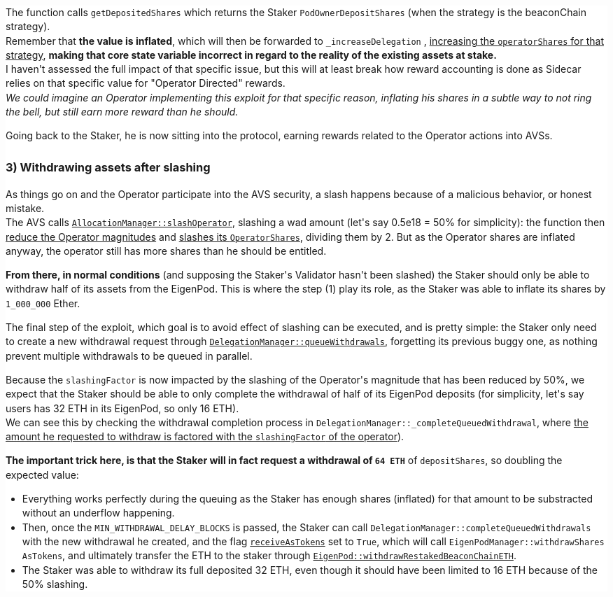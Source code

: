 The function calls `getDepositedShares` which returns the Staker `PodOwnerDepositShares` (when the strategy is the beaconChain strategy).  
Remember that **the value is inflated**, which will then be forwarded to `_increaseDelegation` , [increasing the `operatorShares` for that strategy](https://github.com/Layr-Labs/eigenlayer-contracts/blob/2e6fb35517775f4dff8df4d287cefa3bca17a4d9/src/contracts/core/DelegationManager.sol#L662-L662), **making that core state variable incorrect in regard to the reality of the existing assets at stake.**  
I haven't assessed the full impact of that specific issue, but this will  at least break how reward accounting is done as Sidecar relies on that specific value for "Operator Directed" rewards.  
*We could imagine an Operator implementing this exploit for that specific reason, inflating his shares in a subtle way to not ring the bell, but still earn more reward than he should.*

Going back to the Staker, he is now sitting into the protocol, earning rewards related to the Operator actions into AVSs.  
### 3) Withdrawing assets after slashing

As things go on and the Operator participate into the AVS security, a slash happens because of a malicious behavior, or honest mistake.  
The AVS calls [`AllocationManager::slashOperator`](https://github.com/Layr-Labs/eigenlayer-contracts/blob/2e6fb35517775f4dff8df4d287cefa3bca17a4d9/src/contracts/core/AllocationManager.sol#L64-L64), slashing a wad amount (let's say 0.5e18 = 50% for simplicity): the function then [reduce the Operator magnitudes](https://github.com/Layr-Labs/eigenlayer-contracts/blob/2e6fb35517775f4dff8df4d287cefa3bca17a4d9/src/contracts/core/AllocationManager.sol#L109-L111) and [slashes its `OperatorShares`](https://github.com/Layr-Labs/eigenlayer-contracts/blob/2e6fb35517775f4dff8df4d287cefa3bca17a4d9/src/contracts/core/AllocationManager.sol#L140-L140), dividing them by 2. But as the Operator shares are inflated anyway, the operator still has more shares than he should be entitled.  

**From there, in normal conditions** (and supposing the Staker's Validator hasn't been slashed) the Staker should only be able to withdraw half of its assets from the EigenPod. This is where the step (1) play its role, as the Staker was able to inflate its shares by `1_000_000` Ether.  

The final step of the exploit, which goal is to avoid effect of slashing can be executed, and is pretty simple: the Staker only need to create a new withdrawal request through [`DelegationManager::queueWithdrawals`](https://github.com/Layr-Labs/eigenlayer-contracts/blob/2e6fb35517775f4dff8df4d287cefa3bca17a4d9/src/contracts/core/DelegationManager.sol#L195), forgetting its previous buggy one, as nothing prevent multiple withdrawals to be queued in parallel.   

Because the `slashingFactor` is now impacted by the slashing of the Operator's magnitude that has been reduced by 50%, we expect that the Staker should be able to only complete the withdrawal of half of its EigenPod deposits (for simplicity, let's say users has 32 ETH in its EigenPod, so only 16 ETH).  
We can see this by checking the withdrawal completion process in `DelegationManager::_completeQueuedWithdrawal`, where [the amount he requested to withdraw is factored with the `slashingFactor` of the operator](https://github.com/Layr-Labs/eigenlayer-contracts/blob/2e6fb35517775f4dff8df4d287cefa3bca17a4d9/src/contracts/core/DelegationManager.sol#L579-L588)).

**The important trick here, is that the Staker will in fact request a withdrawal of `64 ETH`** of `depositShares`, so doubling the expected value:
- Everything works perfectly during the queuing as the Staker has enough shares (inflated) for that amount to be substracted without an underflow happening. 
- Then, once the `MIN_WITHDRAWAL_DELAY_BLOCKS` is passed, the Staker can call `DelegationManager::completeQueuedWithdrawals` with the new withdrawal he created, and the flag [`receiveAsTokens`](https://github.com/Layr-Labs/eigenlayer-contracts/blob/2e6fb35517775f4dff8df4d287cefa3bca17a4d9/src/contracts/core/DelegationManager.sol#L595-L595) set to `True`, which will call `EigenPodManager::withdrawSharesAsTokens`, and ultimately transfer the ETH to the staker through [`EigenPod::withdrawRestakedBeaconChainETH`](https://github.com/Layr-Labs/eigenlayer-contracts/blob/2e6fb35517775f4dff8df4d287cefa3bca17a4d9/src/contracts/pods/EigenPodManager.sol#L224-L224). 
- The Staker was able to withdraw its full deposited 32 ETH, even though it should have been limited to 16 ETH because of the 50% slashing.
